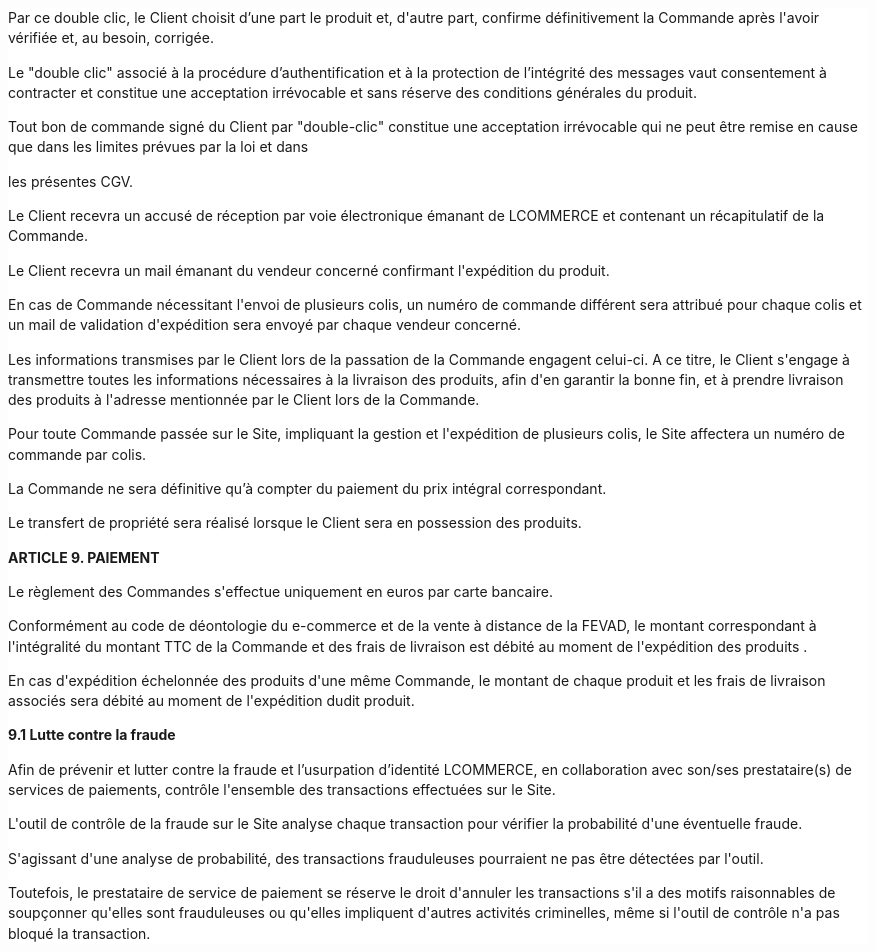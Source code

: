 Par ce double clic, le Client choisit d’une part le produit et, d'autre part, confirme définitivement la Commande après l'avoir vérifiée et, au besoin, corrigée.

Le "double clic" associé à la procédure d’authentification et à la protection de l’intégrité des messages vaut consentement à contracter et constitue une acceptation irrévocable et sans réserve des conditions générales du produit.

Tout bon de commande signé du Client par "double-clic" constitue une acceptation irrévocable qui ne peut être remise en cause que dans les limites prévues par la loi et dans

les présentes CGV.

Le Client recevra un accusé de réception par voie électronique émanant de LCOMMERCE et contenant un récapitulatif de la Commande.

Le Client recevra un mail émanant du vendeur concerné confirmant l'expédition du produit.

En cas de Commande nécessitant l'envoi de plusieurs colis, un numéro de commande différent sera attribué pour chaque colis et un mail de validation d'expédition sera envoyé par chaque vendeur concerné.

Les informations transmises par le Client lors de la passation de la Commande engagent celui-ci. A ce titre, le Client s'engage à transmettre toutes les informations nécessaires à la livraison des produits, afin d'en garantir la bonne fin, et à prendre livraison des produits à l'adresse mentionnée par le Client lors de la Commande.

Pour toute Commande passée sur le Site, impliquant la gestion et l'expédition de plusieurs colis, le Site affectera un numéro de commande par colis.

La Commande ne sera définitive qu’à compter du paiement du prix intégral correspondant.

Le transfert de propriété sera réalisé lorsque le Client sera en possession des produits.

**ARTICLE 9. PAIEMENT**

Le règlement des Commandes s'effectue uniquement en euros par carte bancaire.

Conformément au code de déontologie du e-commerce et de la vente à distance de la FEVAD, le montant correspondant à l'intégralité du montant TTC de la Commande et des frais de livraison est débité au moment de l'expédition des produits .

En cas d'expédition échelonnée des produits d'une même Commande, le montant de chaque produit et les frais de livraison associés sera débité au moment de l'expédition dudit produit.

**9.1 Lutte contre la fraude**

Afin de prévenir et lutter contre la fraude et l’usurpation d’identité LCOMMERCE, en collaboration avec son/ses prestataire(s) de services de paiements, contrôle l'ensemble des transactions effectuées sur le Site.

L'outil de contrôle de la fraude sur le Site analyse chaque transaction pour vérifier la probabilité d'une éventuelle fraude.

S'agissant d'une analyse de probabilité, des transactions frauduleuses pourraient ne pas être détectées par l'outil.

Toutefois, le prestataire de service de paiement se réserve le droit d'annuler les transactions s'il a des motifs raisonnables de soupçonner qu'elles sont frauduleuses ou qu'elles impliquent d'autres activités criminelles, même si l'outil de contrôle n'a pas bloqué la transaction.
